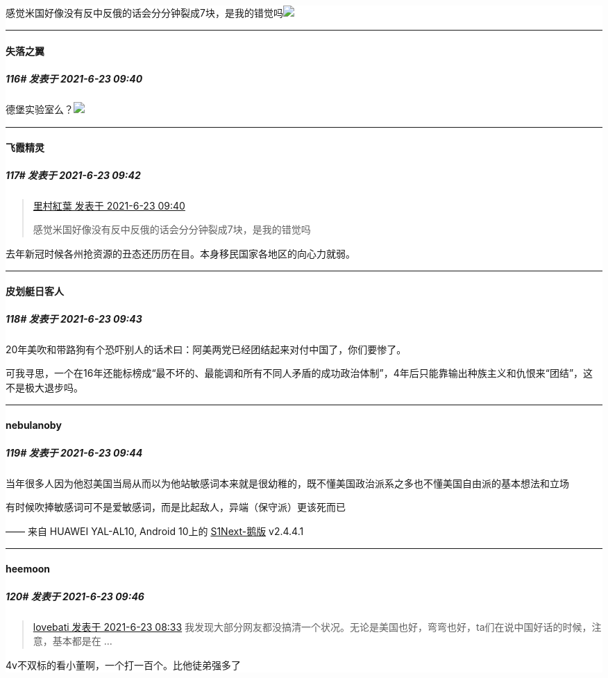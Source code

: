 
感觉米国好像没有反中反俄的话会分分钟裂成7块，是我的错觉吗<img src="https://static.saraba1st.com/image/smiley/face2017/047.png" referrerpolicy="no-referrer">


*****

####  失落之翼  
##### 116#       发表于 2021-6-23 09:40


德堡实验室么？<img src="https://static.saraba1st.com/image/smiley/face2017/124.png" referrerpolicy="no-referrer">


*****

####  飞霞精灵  
##### 117#       发表于 2021-6-23 09:42


<blockquote><a href="httphttps://bbs.saraba1st.com/2b/forum.php?mod=redirect&amp;goto=findpost&amp;pid=51706196&amp;ptid=2011420" target="_blank">里村紅葉 发表于 2021-6-23 09:40</a>

感觉米国好像没有反中反俄的话会分分钟裂成7块，是我的错觉吗</blockquote>
去年新冠时候各州抢资源的丑态还历历在目。本身移民国家各地区的向心力就弱。


*****

####  皮划艇日客人  
##### 118#       发表于 2021-6-23 09:43


20年美吹和带路狗有个恐吓别人的话术曰：阿美两党已经团结起来对付中国了，你们要惨了。

可我寻思，一个在16年还能标榜成“最不坏的、最能调和所有不同人矛盾的成功政治体制”，4年后只能靠输出种族主义和仇恨来“团结”，这不是极大退步吗。


*****

####  nebulanoby  
##### 119#       发表于 2021-6-23 09:44


当年很多人因为他怼美国当局从而以为他站敏感词本来就是很幼稚的，既不懂美国政治派系之多也不懂美国自由派的基本想法和立场

有时候吹捧敏感词可不是爱敏感词，而是比起敌人，异端（保守派）更该死而已

—— 来自 HUAWEI YAL-AL10, Android 10上的 [S1Next-鹅版](https://github.com/ykrank/S1-Next/releases) v2.4.4.1


*****

####  heemoon  
##### 120#       发表于 2021-6-23 09:46


<blockquote><a href="httphttps://bbs.saraba1st.com/2b/forum.php?mod=redirect&amp;goto=findpost&amp;pid=51705503&amp;ptid=2011420" target="_blank">lovebati 发表于 2021-6-23 08:33</a>
我发现大部分网友都没搞清一个状况。无论是美国也好，弯弯也好，ta们在说中国好话的时候，注意，基本都是在 ...</blockquote>
4v不双标的看小董啊，一个打一百个。比他徒弟强多了
